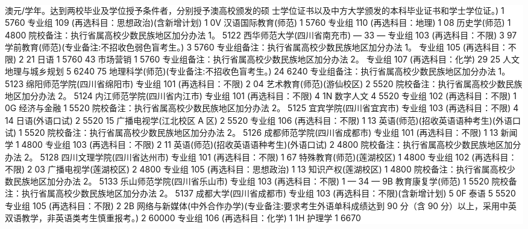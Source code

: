 澳元/学年。达到两校毕业及学位授予条件者，分别授予澳高校颁发的硕
士学位证书以及中方大学颁发的本科毕业证书和学士学位证。) 1 5760
专业组 109 (再选科目：思想政治)(含新增计划) 1
0V 汉语国际教育(师范) 1 5760
专业组 110 (再选科目：地理) 1
08 历史学(师范) 1 4800
院校备注：执行省属高校少数民族地区加分办法 1。
5122 西华师范大学(四川省南充市)
— 33 —
专业组 103 (再选科目：不限) 3
97 学前教育(师范)(专业备注:不招收色弱色盲考生。) 3 5760
专业组备注：执行省属高校少数民族地区加分办法 1。
专业组 105 (再选科目：不限) 2
21 日语 1 5760
43 市场营销 1 5760
专业组备注：执行省属高校少数民族地区加分办法 2。
专业组 107 (再选科目：化学) 29
25 人文地理与城乡规划 5 6240
75 地理科学(师范)(专业备注:不招收色盲考生。) 24 6240
专业组备注：执行省属高校少数民族地区加分办法 1。
5123 绵阳师范学院(四川省绵阳市)
专业组 101 (再选科目：不限) 2
04 艺术教育(师范)(游仙校区) 2 5520
院校备注：执行省属高校少数民族地区加分办法 2。
5124 内江师范学院(四川省内江市)
专业组 101 (再选科目：不限) 4
1N 数字人文 4 5520
专业组 102 (再选科目：不限) 1
0G 经济与金融 1 5520
院校备注：执行省属高校少数民族地区加分办法 2。
5125 宜宾学院(四川省宜宾市)
专业组 103 (再选科目：不限) 4
14 日语(外语口试) 2 5520
15 广播电视学(江北校区 A 区) 2 5520
专业组 106 (再选科目：不限) 1
13 英语(师范)(招收英语语种考生)(外语口试) 1 5520
院校备注：执行省属高校少数民族地区加分办法 2。
5126 成都师范学院(四川省成都市)
专业组 101 (再选科目：不限) 1
13 新闻学 1 4800
专业组 103 (再选科目：不限) 2
11 英语(师范)(招收英语语种考生)(外语口试) 2 4800
院校备注：执行省属高校少数民族地区加分办法 2。
5128 四川文理学院(四川省达州市)
专业组 101 (再选科目：不限) 1
67 特殊教育(师范)(莲湖校区) 1 4800
专业组 102 (再选科目：不限) 2
03 广播电视学(莲湖校区) 2 4800
专业组 105 (再选科目：思想政治) 1
13 知识产权(莲湖校区) 1 4800
院校备注：执行省属高校少数民族地区加分办法 2。
5133 乐山师范学院(四川省乐山市)
专业组 103 (再选科目：不限) 1
— 34 —
9B 教育康复学(师范) 1 5520
院校备注：执行省属高校少数民族地区加分办法 2。
5137 成都大学(四川省成都市)
专业组 103 (再选科目：不限)(含新增计划) 5
0F 泰语 5 5520
专业组 105 (再选科目：不限) 2
2B 网络与新媒体(中外合作办学)(专业备注:要求考生外语单科成绩达到 90
分（含 90 分）以上，采用中英双语教学，非英语类考生慎重报考。) 2 60000
专业组 106 (再选科目：化学) 1
1H 护理学 1 6670